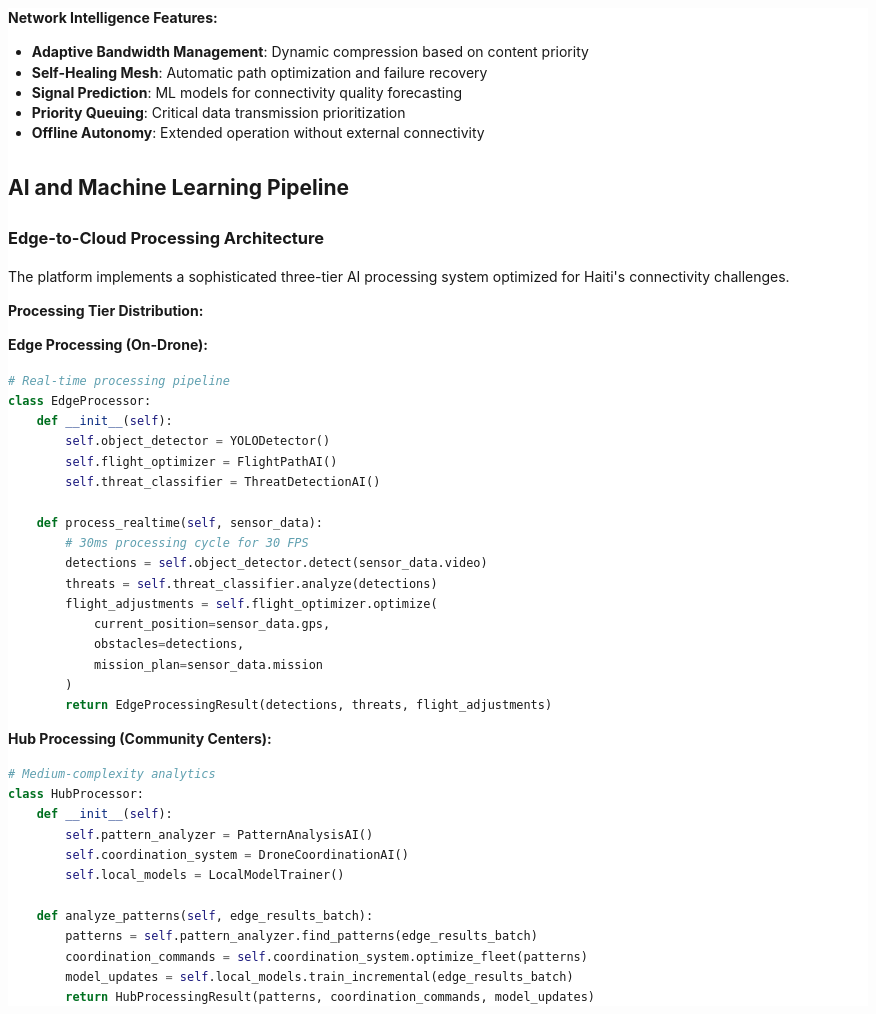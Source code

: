 **Network Intelligence Features:**
- **Adaptive Bandwidth Management**: Dynamic compression based on content priority
- **Self-Healing Mesh**: Automatic path optimization and failure recovery
- **Signal Prediction**: ML models for connectivity quality forecasting
- **Priority Queuing**: Critical data transmission prioritization
- **Offline Autonomy**: Extended operation without external connectivity

## AI and Machine Learning Pipeline

### Edge-to-Cloud Processing Architecture

The platform implements a sophisticated three-tier AI processing system optimized for Haiti's connectivity challenges.

**Processing Tier Distribution:**

**Edge Processing (On-Drone):**
```python
# Real-time processing pipeline
class EdgeProcessor:
    def __init__(self):
        self.object_detector = YOLODetector()
        self.flight_optimizer = FlightPathAI()
        self.threat_classifier = ThreatDetectionAI()
        
    def process_realtime(self, sensor_data):
        # 30ms processing cycle for 30 FPS
        detections = self.object_detector.detect(sensor_data.video)
        threats = self.threat_classifier.analyze(detections)
        flight_adjustments = self.flight_optimizer.optimize(
            current_position=sensor_data.gps,
            obstacles=detections,
            mission_plan=sensor_data.mission
        )
        return EdgeProcessingResult(detections, threats, flight_adjustments)
```

**Hub Processing (Community Centers):**
```python
# Medium-complexity analytics
class HubProcessor:
    def __init__(self):
        self.pattern_analyzer = PatternAnalysisAI()
        self.coordination_system = DroneCoordinationAI()
        self.local_models = LocalModelTrainer()
        
    def analyze_patterns(self, edge_results_batch):
        patterns = self.pattern_analyzer.find_patterns(edge_results_batch)
        coordination_commands = self.coordination_system.optimize_fleet(patterns)
        model_updates = self.local_models.train_incremental(edge_results_batch)
        return HubProcessingResult(patterns, coordination_commands, model_updates)
```
